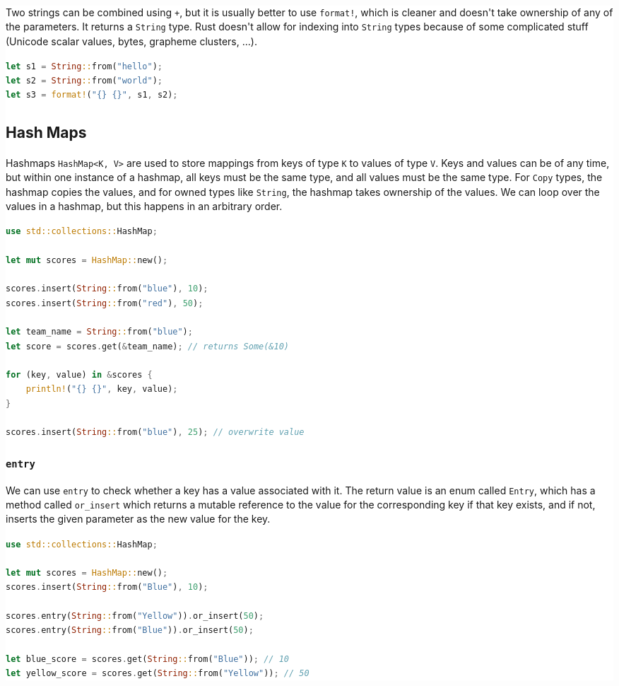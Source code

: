 Two strings can be combined using `+`, but it is usually better to use `format!`, which is cleaner and doesn't take ownership of any of the parameters. It returns a `String` type. Rust doesn't allow for indexing into `String` types because of some complicated stuff (Unicode scalar values, bytes, grapheme clusters, ...). 

```rust
let s1 = String::from("hello");
let s2 = String::from("world");
let s3 = format!("{} {}", s1, s2);
```

## Hash Maps

Hashmaps `HashMap<K, V>` are used to store mappings from keys of type `K` to values of type `V`. Keys and values can be of any time, but within one instance of a hashmap, all keys must be the same type, and all values must be the same type. For `Copy` types, the hashmap copies the values, and for owned types like `String`, the hashmap takes ownership of the values. We can loop over the values in a hashmap, but this happens in an arbitrary order.

```rust
use std::collections::HashMap;

let mut scores = HashMap::new();

scores.insert(String::from("blue"), 10);
scores.insert(String::from("red"), 50);

let team_name = String::from("blue");
let score = scores.get(&team_name); // returns Some(&10)

for (key, value) in &scores {
	println!("{} {}", key, value);
}

scores.insert(String::from("blue"), 25); // overwrite value
```

### `entry`

We can use `entry` to check whether a key has a value associated with it. The return value is an enum called `Entry`, which has a method called `or_insert` which returns a mutable reference to the value for the corresponding key if that key exists, and if not, inserts the given parameter as the new value for the key. 

```rust
use std::collections::HashMap;

let mut scores = HashMap::new();
scores.insert(String::from("Blue"), 10);

scores.entry(String::from("Yellow")).or_insert(50);
scores.entry(String::from("Blue")).or_insert(50);

let blue_score = scores.get(String::from("Blue")); // 10
let yellow_score = scores.get(String::from("Yellow")); // 50
```
